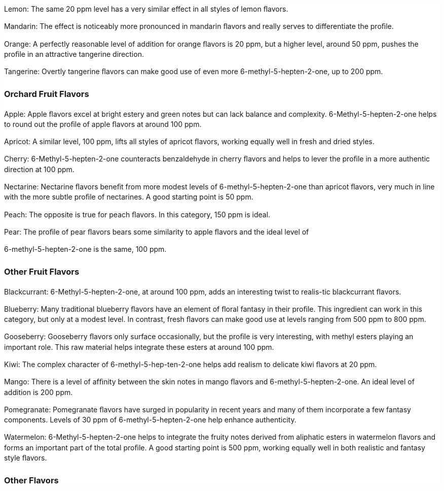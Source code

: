 Lemon: The same 20 ppm level has a very similar effect in all styles of lemon ﬂavors.

Mandarin: The effect is noticeably more pronounced in mandarin ﬂavors and really serves to differentiate the proﬁle.

Orange: A perfectly reasonable level of addition for orange ﬂavors is 20 ppm, but a higher level, around 50 ppm, pushes the proﬁle in an attractive tangerine direction.

Tangerine: Overtly tangerine ﬂavors can make good use of even more 6-methyl-5-hepten-2-one, up to 200 ppm.

### Orchard Fruit Flavors

Apple: Apple ﬂavors excel at bright estery and green notes but can lack balance and complexity. 6-Methyl-5-hepten-2-one helps to round out the proﬁle of apple ﬂavors at around 100 ppm.

Apricot: A similar level, 100 ppm, lifts all styles of apricot ﬂavors, working equally well in fresh and dried styles.

Cherry: 6-Methyl-5-hepten-2-one counteracts benzaldehyde in cherry ﬂavors and helps to lever the proﬁle in a more authentic direction at 100 ppm.

Nectarine: Nectarine ﬂavors beneﬁt from more modest levels of 6-methyl-5-hepten-2-one than apricot ﬂavors, very much in line with the more subtle proﬁle of nectarines. A good starting point is 50 ppm.

Peach: The opposite is true for peach ﬂavors. In this category, 150 ppm is ideal.

Pear: The proﬁle of pear ﬂavors bears some similarity to apple ﬂavors and the ideal level of

6-methyl-5-hepten-2-one is the same, 100 ppm.

### Other Fruit Flavors

Blackcurrant: 6-Methyl-5-hepten-2-one, at around 100 ppm, adds an interesting twist to realis-tic blackcurrant ﬂavors.

Blueberry: Many traditional blueberry ﬂavors have an element of ﬂoral fantasy in their proﬁle. This ingredient can work in this category, but only at a modest level. In contrast, fresh ﬂavors can make good use at levels ranging from 500 ppm to 800 ppm.

Gooseberry: Gooseberry ﬂavors only surface occasionally, but the proﬁle is very interesting, with methyl esters playing an important role. This raw material helps integrate these esters at around 100 ppm.

Kiwi: The complex character of 6-methyl-5-hep-ten-2-one helps add realism to delicate kiwi ﬂavors at 20 ppm.

Mango: There is a level of afﬁnity between the skin notes in mango ﬂavors and 6-methyl-5-hepten-2-one. An ideal level of addition is 200 ppm.

Pomegranate: Pomegranate ﬂavors have surged in popularity in recent years and many of them incorporate a few fantasy components. Levels of 30 ppm of 6-methyl-5-hepten-2-one help enhance authenticity.

Watermelon: 6-Methyl-5-hepten-2-one helps to integrate the fruity notes derived from aliphatic esters in watermelon ﬂavors and forms an important part of the total proﬁle. A good starting point is 500 ppm, working equally well in both realistic and fantasy style ﬂavors.

### Other Flavors
